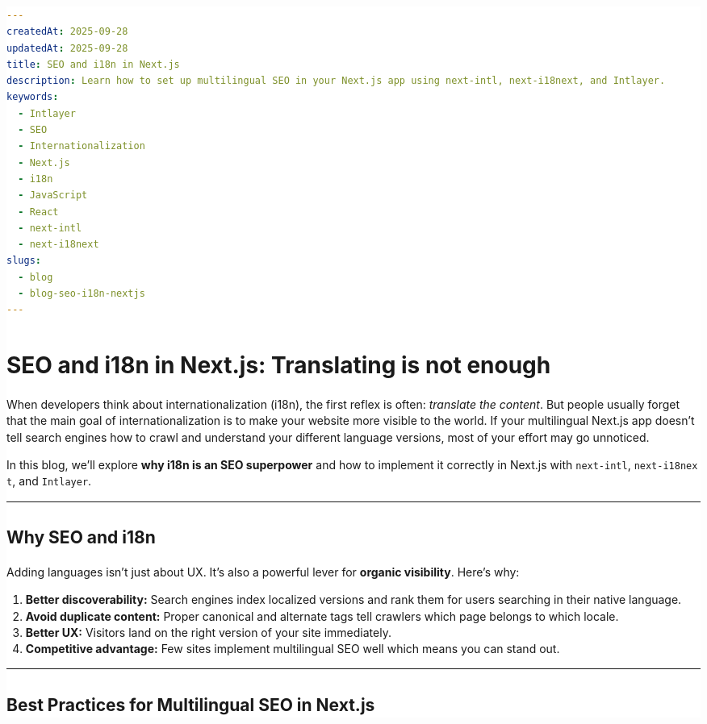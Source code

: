 ```yaml
---
createdAt: 2025-09-28
updatedAt: 2025-09-28
title: SEO and i18n in Next.js
description: Learn how to set up multilingual SEO in your Next.js app using next-intl, next-i18next, and Intlayer.
keywords:
  - Intlayer
  - SEO
  - Internationalization
  - Next.js
  - i18n
  - JavaScript
  - React
  - next-intl
  - next-i18next
slugs:
  - blog
  - blog-seo-i18n-nextjs
---
```


# SEO and i18n in Next.js: Translating is not enough

When developers think about internationalization (i18n), the first reflex is often: _translate the content_. But people usually forget that the main goal of internationalization is to make your website more visible to the world.
If your multilingual Next.js app doesn’t tell search engines how to crawl and understand your different language versions, most of your effort may go unnoticed.

In this blog, we’ll explore **why i18n is an SEO superpower** and how to implement it correctly in Next.js with `next-intl`, `next-i18next`, and `Intlayer`.

---

## Why SEO and i18n

Adding languages isn’t just about UX. It’s also a powerful lever for **organic visibility**. Here’s why:

1. **Better discoverability:** Search engines index localized versions and rank them for users searching in their native language.
2. **Avoid duplicate content:** Proper canonical and alternate tags tell crawlers which page belongs to which locale.
3. **Better UX:** Visitors land on the right version of your site immediately.
4. **Competitive advantage:** Few sites implement multilingual SEO well which means you can stand out.

---

## Best Practices for Multilingual SEO in Next.js
